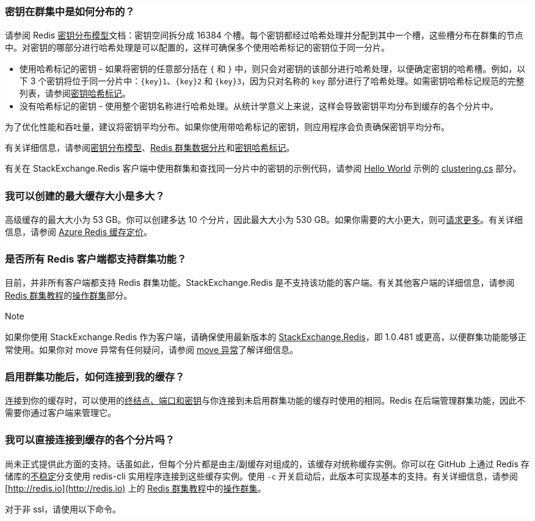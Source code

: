 ### <a name="how-are-keys-distributed-in-a-cluster"></a> 密钥在群集中是如何分布的？

请参阅 Redis [密钥分布模型](http://redis.io/topics/cluster-spec#keys-distribution-model)文档：密钥空间拆分成 16384 个槽。每个密钥都经过哈希处理并分配到其中一个槽，这些槽分布在群集的节点中。对密钥的哪部分进行哈希处理是可以配置的，这样可确保多个使用哈希标记的密钥位于同一分片。

- 使用哈希标记的密钥 - 如果将密钥的任意部分括在 `{` 和 `}` 中，则只会对密钥的该部分进行哈希处理，以便确定密钥的哈希槽。例如，以下 3 个密钥将位于同一分片中：`{key}1`、`{key}2` 和 `{key}3`，因为只对名称的 `key` 部分进行了哈希处理。如需密钥哈希标记规范的完整列表，请参阅[密钥哈希标记](http://redis.io/topics/cluster-spec#keys-hash-tags)。
- 没有哈希标记的密钥 - 使用整个密钥名称进行哈希处理。从统计学意义上来说，这样会导致密钥平均分布到缓存的各个分片中。

为了优化性能和吞吐量，建议将密钥平均分布。如果你使用带哈希标记的密钥，则应用程序会负责确保密钥平均分布。

有关详细信息，请参阅[密钥分布模型](http://redis.io/topics/cluster-spec#keys-distribution-model)、[Redis 群集数据分片](http://redis.io/topics/cluster-tutorial#redis-cluster-data-sharding)和[密钥哈希标记](http://redis.io/topics/cluster-spec#keys-hash-tags)。

有关在 StackExchange.Redis 客户端中使用群集和查找同一分片中的密钥的示例代码，请参阅 [Hello World](https://github.com/rustd/RedisSamples/tree/master/HelloWorld) 示例的 [clustering.cs](https://github.com/rustd/RedisSamples/blob/master/HelloWorld/Clustering.cs) 部分。

###  <a name="what-is-the-largest-cache-size-i-can-create"></a>我可以创建的最大缓存大小是多大？

高级缓存的最大大小为 53 GB。你可以创建多达 10 个分片，因此最大大小为 530 GB。如果你需要的大小更大，则可[请求更多](https://www.azure.cn/support/support-azure/)。有关详细信息，请参阅 [Azure Redis 缓存定价](https://www.azure.cn/pricing/details/redis-cache/)。

### <a name="do-all-redis-clients-support-clustering"></a> 是否所有 Redis 客户端都支持群集功能？

目前，并非所有客户端都支持 Redis 群集功能。StackExchange.Redis 是不支持该功能的客户端。有关其他客户端的详细信息，请参阅 [Redis 群集教程](http://redis.io/topics/cluster-tutorial)的[操作群集](http://redis.io/topics/cluster-tutorial#playing-with-the-cluster)部分。

>[!NOTE]
> 如果你使用 StackExchange.Redis 作为客户端，请确保使用最新版本的 [StackExchange.Redis](https://www.nuget.org/packages/StackExchange.Redis/)，即 1.0.481 或更高，以便群集功能能够正常使用。如果你对 move 异常有任何疑问，请参阅 [move 异常](#move-exceptions)了解详细信息。

### <a name="how-do-i-connect-to-my-cache-when-clustering-is-enabled"></a>启用群集功能后，如何连接到我的缓存？

连接到你的缓存时，可以使用的[终结点、端口和密钥](./cache-configure.md#properties)与你连接到未启用群集功能的缓存时使用的相同。Redis 在后端管理群集功能，因此不需要你通过客户端来管理它。

### <a name="can-i-directly-connect-to-the-individual-shards-of-my-cache"></a>我可以直接连接到缓存的各个分片吗？

尚未正式提供此方面的支持。话虽如此，但每个分片都是由主/副缓存对组成的，该缓存对统称缓存实例。你可以在 GitHub 上通过 Redis 存储库的[不稳定](http://redis.io/download)分支使用 redis-cli 实用程序连接到这些缓存实例。使用 `-c` 开关启动后，此版本可实现基本的支持。有关详细信息，请参阅 [http://redis.io](http://redis.io) 上的 [Redis 群集教程](http://redis.io/topics/cluster-tutorial)中的[操作群集](http://redis.io/topics/cluster-tutorial#playing-with-the-cluster)。

对于非 ssl，请使用以下命令。


[redis-cache-clustering]: ./media/cache-how-to-premium-clustering/redis-cache-clustering.png
[redis-cache-clustering-selected]: ./media/cache-how-to-premium-clustering/redis-cache-clustering-selected.png
[redis-cache-redis-cluster-size]: ./media/cache-how-to-premium-clustering/redis-cache-redis-cluster-size.png